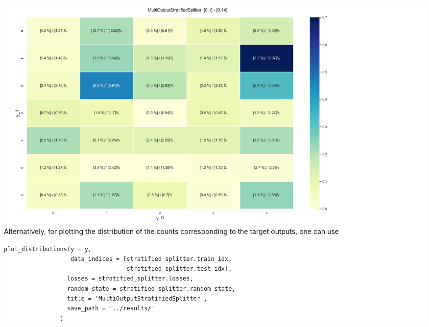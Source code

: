 <img title = "Counts heatmap" alt = "Counts heatmap" src = "./results/2024_04_06-18_47_28/counts_percentages.jpg" width = "750" height="450"> \
Alternatively, for plotting the distribution of the counts corresponding to the target outputs, one can use
```
plot_distributions(y = y, 
                   data_indices = [stratified_splitter.train_idx,
                                   stratified_splitter.test_idx], 
                  losses = stratified_splitter.losses,
                  random_state = stratified_splitter.random_state,
                  title = 'MultiOutputStratifiedSplitter',
                  save_path = '../results/'
                )
```